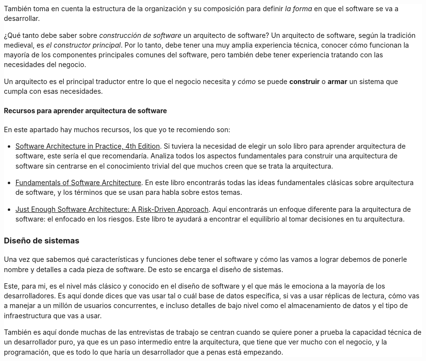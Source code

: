 También toma en cuenta la estructura de la organización y su composición para definir _la forma_
en que el software se va a desarrollar.

¿Qué tanto debe saber sobre _construcción de software_ un arquitecto de software? Un arquitecto de
software, según la tradición medieval, es _el constructor principal_. Por lo tanto, debe tener 
una muy amplia experiencia técnica, conocer cómo funcionan la mayoría de los componentes principales
comunes del software, pero también debe tener experiencia tratando con las necesidades del negocio.

Un arquitecto es el principal traductor entre lo que el negocio necesita y _cómo_ se puede
**construir** o **armar** un sistema que cumpla con esas necesidades.

#### Recursos para aprender arquitectura de software

En este apartado hay muchos recursos, los que yo te recomiendo son:

- [Software Architecture in Practice, 4th Edition](https://www.oreilly.com/library/view/software-architecture-in/9780136885979/). Si
tuviera la necesidad de elegir un solo libro para aprender arquitectura de software,
este sería el que recomendaría. Analiza todos los aspectos fundamentales para construir
una arquitectura de software sin centrarse en el conocimiento trivial del que muchos creen que se trata
la arquitectura.

- [Fundamentals of Software Architecture](https://www.oreilly.com/library/view/fundamentals-of-software/9781098175504/).
En este libro encontrarás todas las ideas fundamentales clásicas sobre arquitectura de software, y los
términos que se usan para habla sobre estos temas.

- [Just Enough Software Architecture: A Risk-Driven Approach](https://www.georgefairbanks.com/book/). Aquí
encontrarás un enfoque diferente para la arquitectura de software: el enfocado en los riesgos. Este libro te
ayudará a encontrar el equilibrio al tomar decisiones en tu arquitectura.

### Diseño de sistemas

Una vez que sabemos qué características y funciones debe tener el software y cómo las vamos a lograr
debemos de ponerle nombre y detalles a cada pieza de software. De esto se encarga el diseño de sistemas.

Este, para mi, es el nivel más clásico y conocido en el diseño de software y el que más le emociona
a la mayoría de los desarrolladores. Es aquí donde dices que vas usar tal o cuál base de datos específica,
si vas a usar réplicas de lectura, cómo vas a manejar a un millón de usuarios concurrentes, e incluso
detalles de bajo nivel como el almacenamiento de datos y el tipo de infraestructura que vas a usar.

También es aquí donde muchas de las entrevistas de trabajo se centran cuando se quiere poner a prueba
la capacidad técnica de un desarrollador puro, ya que es un paso intermedio entre la arquitectura, que
tiene que ver mucho con el negocio, y la programación, que es todo lo que haría un desarrollador que a
penas está empezando.
